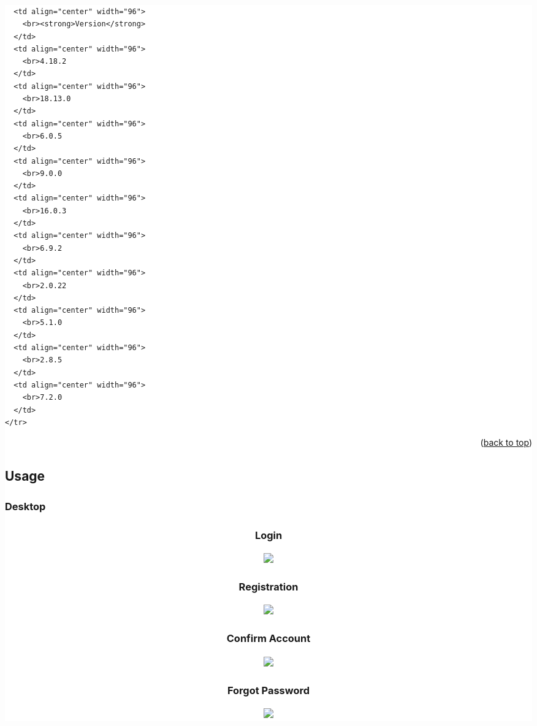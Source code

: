       <td align="center" width="96">          
        <br><strong>Version</strong>
      </td>        
      <td align="center" width="96">
        <br>4.18.2
      </td>     
      <td align="center" width="96">
        <br>18.13.0
      </td>     
      <td align="center" width="96">
        <br>6.0.5	
      </td>     
      <td align="center" width="96">
        <br>9.0.0
      </td>     
      <td align="center" width="96">
        <br>16.0.3
      </td>       
      <td align="center" width="96">
        <br>6.9.2
      </td>       
      <td align="center" width="96">
        <br>2.0.22
      </td>       
      <td align="center" width="96">
        <br>5.1.0
      </td>       
      <td align="center" width="96">
        <br>2.8.5
      </td>       
      <td align="center" width="96">
        <br>7.2.0
      </td>       
    </tr>
  </table>

<p align="right">(<a href="#readme-top">back to top</a>)</p>



## Usage

### Desktop

<div align="center">
  <div>
    <h3>Login</h3>
    <img src="https://res.cloudinary.com/wils09/image/upload/v1685402498/GitHub/appointment-app/login_sj5qvu.png" width="100%" >
  </div>
  <div>
    <h3>Registration</h3>
    <img src="https://res.cloudinary.com/wils09/image/upload/v1685402498/GitHub/appointment-app/register_nsijw8.png" width="100%" >
  </div>
  <div>
    <h3>Confirm Account</h3>
    <img src="https://res.cloudinary.com/wils09/image/upload/v1685402499/GitHub/appointment-app/confirm-acc_okmffo.png" width="100%" >
  </div>
    <div>
    <h3>Forgot Password</h3>
    <img src="https://res.cloudinary.com/wils09/image/upload/v1685402498/GitHub/appointment-app/forgot-pswd_pkvldm.png" width="100%" >
  </div>
    <div>